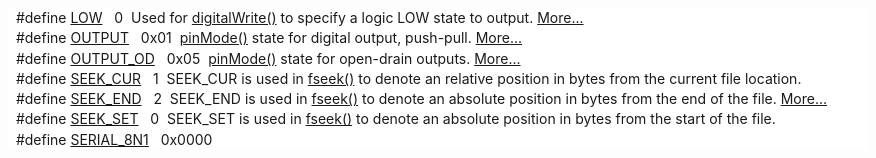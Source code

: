 <tr class="separator:a7851ef3eb7573b194efb0a05d88f2c35"><td class="memSeparator" colspan="2">&#160;</td></tr>
<tr class="memitem:ab811d8c6ff3a505312d3276590444289"><td class="memItemLeft" align="right" valign="top">#define&#160;</td><td class="memItemRight" valign="bottom"><a class="el" href="#ab811d8c6ff3a505312d3276590444289">LOW</a>&#160;&#160;&#160;0</td></tr>
<tr class="memdesc:ab811d8c6ff3a505312d3276590444289"><td class="mdescLeft">&#160;</td><td class="mdescRight">Used for <a class="el" href="#a23e767e5b47fa61d4e2cc02e6f15c7ab" title="Sets the digital value (1 or 0) of a pin configured as a digital output. ">digitalWrite()</a> to specify a logic LOW state to output.  <a href="#ab811d8c6ff3a505312d3276590444289">More...</a><br /></td></tr>
<tr class="separator:ab811d8c6ff3a505312d3276590444289"><td class="memSeparator" colspan="2">&#160;</td></tr>
<tr class="memitem:a61a3c9a18380aafb6e430e79bf596557"><td class="memItemLeft" align="right" valign="top">#define&#160;</td><td class="memItemRight" valign="bottom"><a class="el" href="#a61a3c9a18380aafb6e430e79bf596557">OUTPUT</a>&#160;&#160;&#160;0x01</td></tr>
<tr class="memdesc:a61a3c9a18380aafb6e430e79bf596557"><td class="mdescLeft">&#160;</td><td class="mdescRight"><a class="el" href="#a1875409d12eee562555bda94cad7f973" title="Configures the pin as an input or output with a variety of settings. ">pinMode()</a> state for digital output, push-pull.  <a href="#a61a3c9a18380aafb6e430e79bf596557">More...</a><br /></td></tr>
<tr class="separator:a61a3c9a18380aafb6e430e79bf596557"><td class="memSeparator" colspan="2">&#160;</td></tr>
<tr class="memitem:aea041a6db0843f4b27a6a39b829d56e7"><td class="memItemLeft" align="right" valign="top">#define&#160;</td><td class="memItemRight" valign="bottom"><a class="el" href="#aea041a6db0843f4b27a6a39b829d56e7">OUTPUT_OD</a>&#160;&#160;&#160;0x05</td></tr>
<tr class="memdesc:aea041a6db0843f4b27a6a39b829d56e7"><td class="mdescLeft">&#160;</td><td class="mdescRight"><a class="el" href="#a1875409d12eee562555bda94cad7f973" title="Configures the pin as an input or output with a variety of settings. ">pinMode()</a> state for open-drain outputs.  <a href="#aea041a6db0843f4b27a6a39b829d56e7">More...</a><br /></td></tr>
<tr class="separator:aea041a6db0843f4b27a6a39b829d56e7"><td class="memSeparator" colspan="2">&#160;</td></tr>
<tr class="memitem:a4c8d0b76b470ba65a43ca46a88320f39"><td class="memItemLeft" align="right" valign="top"><a class="anchor" id="a4c8d0b76b470ba65a43ca46a88320f39"></a>
#define&#160;</td><td class="memItemRight" valign="bottom"><a class="el" href="#a4c8d0b76b470ba65a43ca46a88320f39">SEEK_CUR</a>&#160;&#160;&#160;1</td></tr>
<tr class="memdesc:a4c8d0b76b470ba65a43ca46a88320f39"><td class="mdescLeft">&#160;</td><td class="mdescRight">SEEK_CUR is used in <a class="el" href="#af2b5e837a27524264f0422232f5f9538" title="Seeks within a file open in Read mode. ">fseek()</a> to denote an relative position in bytes from the current file location. <br /></td></tr>
<tr class="separator:a4c8d0b76b470ba65a43ca46a88320f39"><td class="memSeparator" colspan="2">&#160;</td></tr>
<tr class="memitem:ad2a2e6c114780c3071efd24f16c7f7d8"><td class="memItemLeft" align="right" valign="top">#define&#160;</td><td class="memItemRight" valign="bottom"><a class="el" href="#ad2a2e6c114780c3071efd24f16c7f7d8">SEEK_END</a>&#160;&#160;&#160;2</td></tr>
<tr class="memdesc:ad2a2e6c114780c3071efd24f16c7f7d8"><td class="mdescLeft">&#160;</td><td class="mdescRight">SEEK_END is used in <a class="el" href="#af2b5e837a27524264f0422232f5f9538" title="Seeks within a file open in Read mode. ">fseek()</a> to denote an absolute position in bytes from the end of the file.  <a href="#ad2a2e6c114780c3071efd24f16c7f7d8">More...</a><br /></td></tr>
<tr class="separator:ad2a2e6c114780c3071efd24f16c7f7d8"><td class="memSeparator" colspan="2">&#160;</td></tr>
<tr class="memitem:a0d112bae8fd35be772185b6ec6bcbe64"><td class="memItemLeft" align="right" valign="top"><a class="anchor" id="a0d112bae8fd35be772185b6ec6bcbe64"></a>
#define&#160;</td><td class="memItemRight" valign="bottom"><a class="el" href="#a0d112bae8fd35be772185b6ec6bcbe64">SEEK_SET</a>&#160;&#160;&#160;0</td></tr>
<tr class="memdesc:a0d112bae8fd35be772185b6ec6bcbe64"><td class="mdescLeft">&#160;</td><td class="mdescRight">SEEK_SET is used in <a class="el" href="#af2b5e837a27524264f0422232f5f9538" title="Seeks within a file open in Read mode. ">fseek()</a> to denote an absolute position in bytes from the start of the file. <br /></td></tr>
<tr class="separator:a0d112bae8fd35be772185b6ec6bcbe64"><td class="memSeparator" colspan="2">&#160;</td></tr>
<tr class="memitem:a0db78b4521d43c0d702b9577bd3acda2"><td class="memItemLeft" align="right" valign="top"><a class="anchor" id="a0db78b4521d43c0d702b9577bd3acda2"></a>
#define&#160;</td><td class="memItemRight" valign="bottom"><a class="el" href="#a0db78b4521d43c0d702b9577bd3acda2">SERIAL_8N1</a>&#160;&#160;&#160;0x0000</td></tr>
